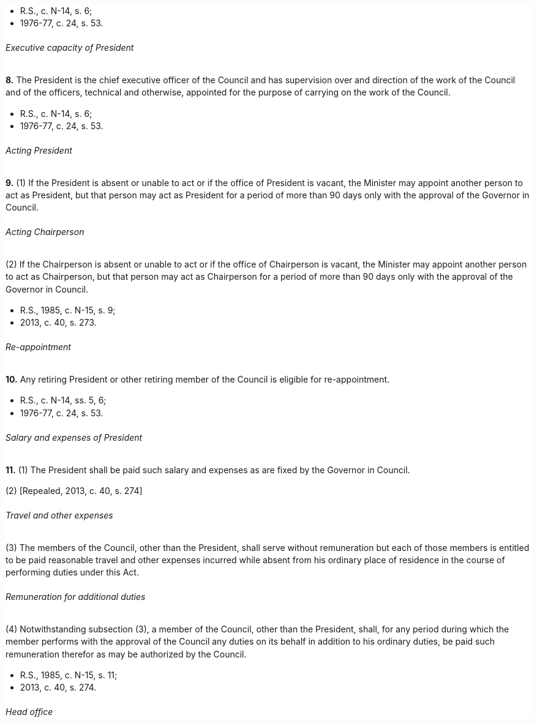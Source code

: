   * R.S., c. N-14, s. 6;
  * 1976-77, c. 24, s. 53.

###### Executive capacity of President

**8.** The President is the chief executive officer of the Council and has supervision over and direction of the work of the Council and of the officers, technical and otherwise, appointed for the purpose of carrying on the work of the Council.

  * R.S., c. N-14, s. 6;
  * 1976-77, c. 24, s. 53.

###### Acting President

**9.** (1) If the President is absent or unable to act or if the office of President is vacant, the Minister may appoint another person to act as President, but that person may act as President for a period of more than 90 days only with the approval of the Governor in Council.

###### Acting Chairperson

(2) If the Chairperson is absent or unable to act or if the office of Chairperson is vacant, the Minister may appoint another person to act as Chairperson, but that person may act as Chairperson for a period of more than 90 days only with the approval of the Governor in Council.

  * R.S., 1985, c. N-15, s. 9;
  * 2013, c. 40, s. 273.

###### Re-appointment

**10.** Any retiring President or other retiring member of the Council is eligible for re-appointment.

  * R.S., c. N-14, ss. 5, 6;
  * 1976-77, c. 24, s. 53.

###### Salary and expenses of President

**11.** (1) The President shall be paid such salary and expenses as are fixed by the Governor in Council.

(2) [Repealed, 2013, c. 40, s. 274]

###### Travel and other expenses

(3) The members of the Council, other than the President, shall serve without remuneration but each of those members is entitled to be paid reasonable travel and other expenses incurred while absent from his ordinary place of residence in the course of performing duties under this Act.

###### Remuneration for additional duties

(4) Notwithstanding subsection (3), a member of the Council, other than the President, shall, for any period during which the member performs with the approval of the Council any duties on its behalf in addition to his ordinary duties, be paid such remuneration therefor as may be authorized by the Council.

  * R.S., 1985, c. N-15, s. 11;
  * 2013, c. 40, s. 274.

###### Head office
